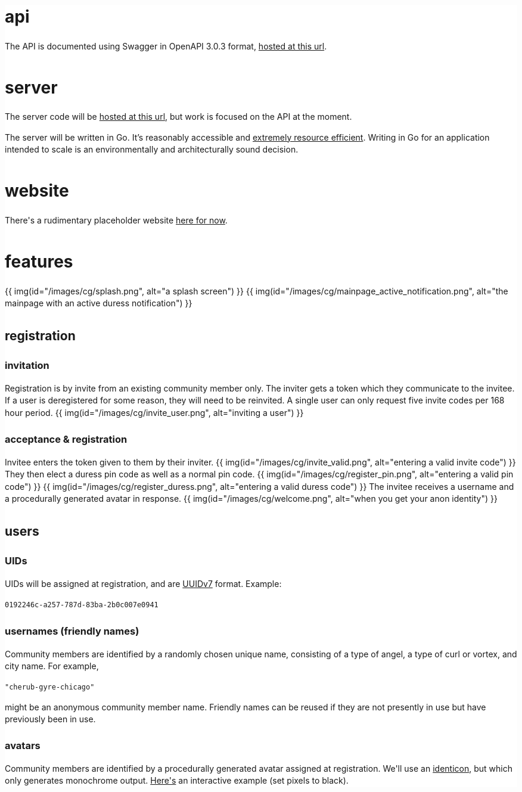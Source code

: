 # api
The API is documented using Swagger in OpenAPI 3.0.3 format, [hosted at this url](https://api.cherubgyre.com).

# server
The server code will be [hosted at this url](https://github.com/davidemerson/cherubgyre), but work is focused on the API at the moment.

The server will be written in Go. It’s reasonably accessible and [extremely resource efficient](https://greenlab.di.uminho.pt/wp-content/uploads/2017/10/sleFinal.pdf). Writing in Go for an application intended to scale is an environmentally and architecturally sound decision.

# website
There's a rudimentary placeholder website [here for now](https://cherubgyre.com).

# features
{{ img(id="/images/cg/splash.png", alt="a splash screen") }}
{{ img(id="/images/cg/mainpage_active_notification.png", alt="the mainpage with an active duress notification") }}
## registration
### invitation
Registration is by invite from an existing community member only. The inviter gets a token which they communicate to the invitee. If a user is deregistered for some reason, they will need to be reinvited. A single user can only request five invite codes per 168 hour period.
{{ img(id="/images/cg/invite_user.png", alt="inviting a user") }}
### acceptance & registration
Invitee enters the token given to them by their inviter.
{{ img(id="/images/cg/invite_valid.png", alt="entering a valid invite code") }}
They then elect a duress pin code as well as a normal pin code.
{{ img(id="/images/cg/register_pin.png", alt="entering a valid pin code") }}
{{ img(id="/images/cg/register_duress.png", alt="entering a valid duress code") }}
The invitee receives a username and a procedurally generated avatar in response.
{{ img(id="/images/cg/welcome.png", alt="when you get your anon identity") }}


## users
### UIDs
UIDs will be assigned at registration, and are [UUIDv7](https://www.uuidgenerator.net/version7) format. Example:
```
0192246c-a257-787d-83ba-2b0c007e0941
```
### usernames (friendly names)
Community members are identified by a randomly chosen unique name, consisting of a type of angel, a type of curl or vortex, and city name. For example,
```
"cherub-gyre-chicago"
```
might be an anonymous community member name. Friendly names can be reused if they are not presently in use but have previously been in use.
### avatars
Community members are identified by a procedurally generated avatar assigned at registration. We'll use an [identicon](https://github.com/yzalis/Identicon), but which only generates monochrome output. [Here's](https://sweary.com/identicon-generator/) an interactive example (set pixels to black).